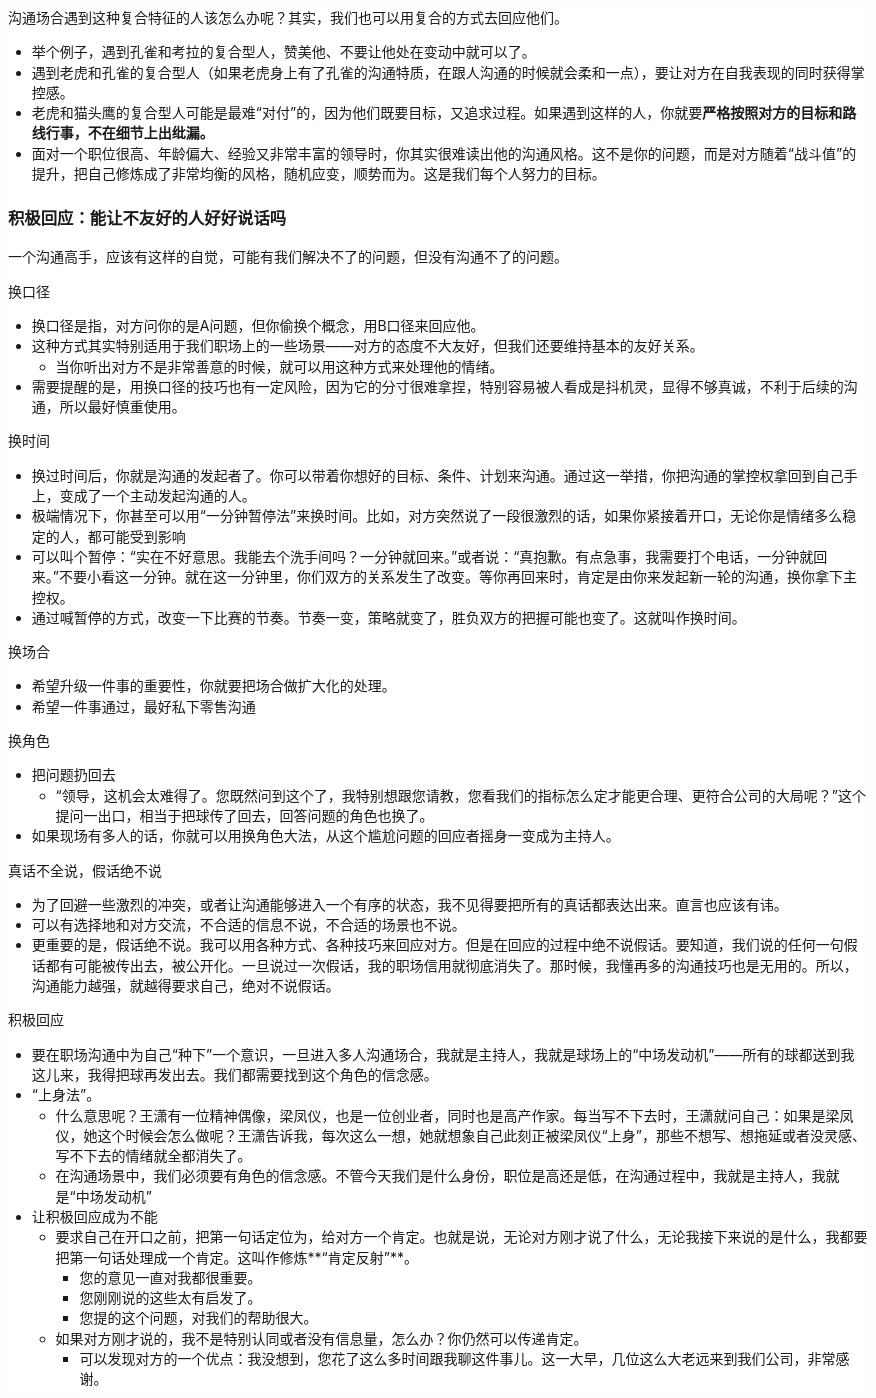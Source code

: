 沟通场合遇到这种复合特征的人该怎么办呢？其实，我们也可以用复合的方式去回应他们。

- 举个例子，遇到孔雀和考拉的复合型人，赞美他、不要让他处在变动中就可以了。
- 遇到老虎和孔雀的复合型人（如果老虎身上有了孔雀的沟通特质，在跟人沟通的时候就会柔和一点），要让对方在自我表现的同时获得掌控感。
- 老虎和猫头鹰的复合型人可能是最难“对付”的，因为他们既要目标，又追求过程。如果遇到这样的人，你就要**严格按照对方的目标和路线行事，不在细节上出纰漏。**
- 面对一个职位很高、年龄偏大、经验又非常丰富的领导时，你其实很难读出他的沟通风格。这不是你的问题，而是对方随着“战斗值”的提升，把自己修炼成了非常均衡的风格，随机应变，顺势而为。这是我们每个人努力的目标。

### 积极回应：能让不友好的人好好说话吗

一个沟通高手，应该有这样的自觉，可能有我们解决不了的问题，但没有沟通不了的问题。

换口径

- 换口径是指，对方问你的是A问题，但你偷换个概念，用B口径来回应他。
- 这种方式其实特别适用于我们职场上的一些场景——对方的态度不大友好，但我们还要维持基本的友好关系。
  - 当你听出对方不是非常善意的时候，就可以用这种方式来处理他的情绪。
- 需要提醒的是，用换口径的技巧也有一定风险，因为它的分寸很难拿捏，特别容易被人看成是抖机灵，显得不够真诚，不利于后续的沟通，所以最好慎重使用。

换时间

- 换过时间后，你就是沟通的发起者了。你可以带着你想好的目标、条件、计划来沟通。通过这一举措，你把沟通的掌控权拿回到自己手上，变成了一个主动发起沟通的人。
- 极端情况下，你甚至可以用“一分钟暂停法”来换时间。比如，对方突然说了一段很激烈的话，如果你紧接着开口，无论你是情绪多么稳定的人，都可能受到影响
- 可以叫个暂停：“实在不好意思。我能去个洗手间吗？一分钟就回来。”或者说：“真抱歉。有点急事，我需要打个电话，一分钟就回来。”不要小看这一分钟。就在这一分钟里，你们双方的关系发生了改变。等你再回来时，肯定是由你来发起新一轮的沟通，换你拿下主控权。
- 通过喊暂停的方式，改变一下比赛的节奏。节奏一变，策略就变了，胜负双方的把握可能也变了。这就叫作换时间。

换场合

- 希望升级一件事的重要性，你就要把场合做扩大化的处理。
- 希望一件事通过，最好私下零售沟通

换角色

- 把问题扔回去
  - “领导，这机会太难得了。您既然问到这个了，我特别想跟您请教，您看我们的指标怎么定才能更合理、更符合公司的大局呢？”这个提问一出口，相当于把球传了回去，回答问题的角色也换了。
- 如果现场有多人的话，你就可以用换角色大法，从这个尴尬问题的回应者摇身一变成为主持人。

真话不全说，假话绝不说

- 为了回避一些激烈的冲突，或者让沟通能够进入一个有序的状态，我不见得要把所有的真话都表达出来。直言也应该有讳。
- 可以有选择地和对方交流，不合适的信息不说，不合适的场景也不说。
- 更重要的是，假话绝不说。我可以用各种方式、各种技巧来回应对方。但是在回应的过程中绝不说假话。要知道，我们说的任何一句假话都有可能被传出去，被公开化。一旦说过一次假话，我的职场信用就彻底消失了。那时候，我懂再多的沟通技巧也是无用的。所以，沟通能力越强，就越得要求自己，绝对不说假话。

积极回应

- 要在职场沟通中为自己“种下”一个意识，一旦进入多人沟通场合，我就是主持人，我就是球场上的“中场发动机”——所有的球都送到我这儿来，我得把球再发出去。我们都需要找到这个角色的信念感。
- “上身法”。
  - 什么意思呢？王潇有一位精神偶像，梁凤仪，也是一位创业者，同时也是高产作家。每当写不下去时，王潇就问自己：如果是梁凤仪，她这个时候会怎么做呢？王潇告诉我，每次这么一想，她就想象自己此刻正被梁凤仪“上身”，那些不想写、想拖延或者没灵感、写不下去的情绪就全都消失了。
  - 在沟通场景中，我们必须要有角色的信念感。不管今天我们是什么身份，职位是高还是低，在沟通过程中，我就是主持人，我就是“中场发动机”
- 让积极回应成为不能
  - 要求自己在开口之前，把第一句话定位为，给对方一个肯定。也就是说，无论对方刚才说了什么，无论我接下来说的是什么，我都要把第一句话处理成一个肯定。这叫作修炼**“肯定反射”**。
    - 您的意见一直对我都很重要。
    - 您刚刚说的这些太有启发了。
    - 您提的这个问题，对我们的帮助很大。
  - 如果对方刚才说的，我不是特别认同或者没有信息量，怎么办？你仍然可以传递肯定。
    - 可以发现对方的一个优点：我没想到，您花了这么多时间跟我聊这件事儿。这一大早，几位这么大老远来到我们公司，非常感谢。
